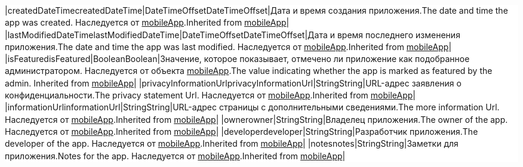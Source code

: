 |<span data-ttu-id="e8f49-152">createdDateTime</span><span class="sxs-lookup"><span data-stu-id="e8f49-152">createdDateTime</span></span>|<span data-ttu-id="e8f49-153">DateTimeOffset</span><span class="sxs-lookup"><span data-stu-id="e8f49-153">DateTimeOffset</span></span>|<span data-ttu-id="e8f49-154">Дата и время создания приложения.</span><span class="sxs-lookup"><span data-stu-id="e8f49-154">The date and time the app was created.</span></span> <span data-ttu-id="e8f49-155">Наследуется от [mobileApp](../resources/intune-apps-mobileapp.md).</span><span class="sxs-lookup"><span data-stu-id="e8f49-155">Inherited from [mobileApp](../resources/intune-apps-mobileapp.md)</span></span>|
|<span data-ttu-id="e8f49-156">lastModifiedDateTime</span><span class="sxs-lookup"><span data-stu-id="e8f49-156">lastModifiedDateTime</span></span>|<span data-ttu-id="e8f49-157">DateTimeOffset</span><span class="sxs-lookup"><span data-stu-id="e8f49-157">DateTimeOffset</span></span>|<span data-ttu-id="e8f49-158">Дата и время последнего изменения приложения.</span><span class="sxs-lookup"><span data-stu-id="e8f49-158">The date and time the app was last modified.</span></span> <span data-ttu-id="e8f49-159">Наследуется от [mobileApp](../resources/intune-apps-mobileapp.md).</span><span class="sxs-lookup"><span data-stu-id="e8f49-159">Inherited from [mobileApp](../resources/intune-apps-mobileapp.md)</span></span>|
|<span data-ttu-id="e8f49-160">isFeatured</span><span class="sxs-lookup"><span data-stu-id="e8f49-160">isFeatured</span></span>|<span data-ttu-id="e8f49-161">Boolean</span><span class="sxs-lookup"><span data-stu-id="e8f49-161">Boolean</span></span>|<span data-ttu-id="e8f49-162">Значение, которое показывает, отмечено ли приложение как подобранное администратором. Наследуется от объекта [mobileApp](../resources/intune-apps-mobileapp.md).</span><span class="sxs-lookup"><span data-stu-id="e8f49-162">The value indicating whether the app is marked as featured by the admin. Inherited from [mobileApp](../resources/intune-apps-mobileapp.md)</span></span>|
|<span data-ttu-id="e8f49-163">privacyInformationUrl</span><span class="sxs-lookup"><span data-stu-id="e8f49-163">privacyInformationUrl</span></span>|<span data-ttu-id="e8f49-164">String</span><span class="sxs-lookup"><span data-stu-id="e8f49-164">String</span></span>|<span data-ttu-id="e8f49-165">URL-адрес заявления о конфиденциальности.</span><span class="sxs-lookup"><span data-stu-id="e8f49-165">The privacy statement Url.</span></span> <span data-ttu-id="e8f49-166">Наследуется от [mobileApp](../resources/intune-apps-mobileapp.md).</span><span class="sxs-lookup"><span data-stu-id="e8f49-166">Inherited from [mobileApp](../resources/intune-apps-mobileapp.md)</span></span>|
|<span data-ttu-id="e8f49-167">informationUrl</span><span class="sxs-lookup"><span data-stu-id="e8f49-167">informationUrl</span></span>|<span data-ttu-id="e8f49-168">String</span><span class="sxs-lookup"><span data-stu-id="e8f49-168">String</span></span>|<span data-ttu-id="e8f49-169">URL-адрес страницы с дополнительными сведениями.</span><span class="sxs-lookup"><span data-stu-id="e8f49-169">The more information Url.</span></span> <span data-ttu-id="e8f49-170">Наследуется от [mobileApp](../resources/intune-apps-mobileapp.md).</span><span class="sxs-lookup"><span data-stu-id="e8f49-170">Inherited from [mobileApp](../resources/intune-apps-mobileapp.md)</span></span>|
|<span data-ttu-id="e8f49-171">owner</span><span class="sxs-lookup"><span data-stu-id="e8f49-171">owner</span></span>|<span data-ttu-id="e8f49-172">String</span><span class="sxs-lookup"><span data-stu-id="e8f49-172">String</span></span>|<span data-ttu-id="e8f49-173">Владелец приложения.</span><span class="sxs-lookup"><span data-stu-id="e8f49-173">The owner of the app.</span></span> <span data-ttu-id="e8f49-174">Наследуется от [mobileApp](../resources/intune-apps-mobileapp.md).</span><span class="sxs-lookup"><span data-stu-id="e8f49-174">Inherited from [mobileApp](../resources/intune-apps-mobileapp.md)</span></span>|
|<span data-ttu-id="e8f49-175">developer</span><span class="sxs-lookup"><span data-stu-id="e8f49-175">developer</span></span>|<span data-ttu-id="e8f49-176">String</span><span class="sxs-lookup"><span data-stu-id="e8f49-176">String</span></span>|<span data-ttu-id="e8f49-177">Разработчик приложения.</span><span class="sxs-lookup"><span data-stu-id="e8f49-177">The developer of the app.</span></span> <span data-ttu-id="e8f49-178">Наследуется от [mobileApp](../resources/intune-apps-mobileapp.md).</span><span class="sxs-lookup"><span data-stu-id="e8f49-178">Inherited from [mobileApp](../resources/intune-apps-mobileapp.md)</span></span>|
|<span data-ttu-id="e8f49-179">notes</span><span class="sxs-lookup"><span data-stu-id="e8f49-179">notes</span></span>|<span data-ttu-id="e8f49-180">String</span><span class="sxs-lookup"><span data-stu-id="e8f49-180">String</span></span>|<span data-ttu-id="e8f49-181">Заметки для приложения.</span><span class="sxs-lookup"><span data-stu-id="e8f49-181">Notes for the app.</span></span> <span data-ttu-id="e8f49-182">Наследуется от [mobileApp](../resources/intune-apps-mobileapp.md).</span><span class="sxs-lookup"><span data-stu-id="e8f49-182">Inherited from [mobileApp](../resources/intune-apps-mobileapp.md)</span></span>|